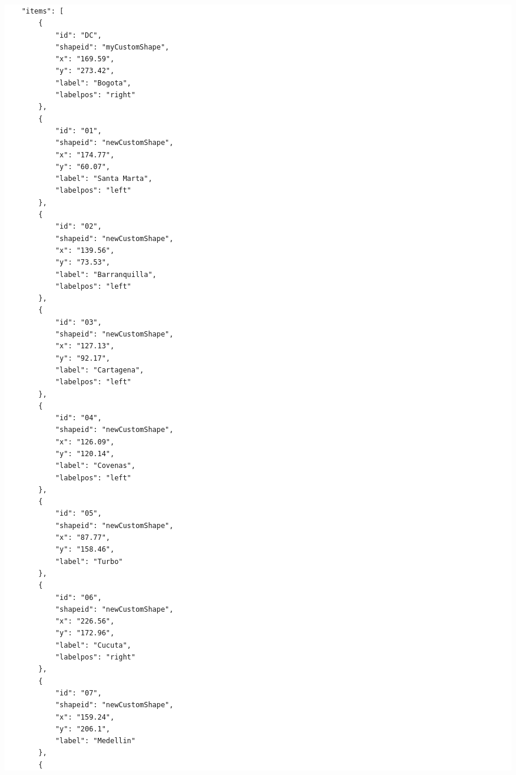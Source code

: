         "items": [
            {
                "id": "DC",
                "shapeid": "myCustomShape",
                "x": "169.59",
                "y": "273.42",
                "label": "Bogota",
                "labelpos": "right"
            },
            {
                "id": "01",
                "shapeid": "newCustomShape",
                "x": "174.77",
                "y": "60.07",
                "label": "Santa Marta",
                "labelpos": "left"
            },
            {
                "id": "02",
                "shapeid": "newCustomShape",
                "x": "139.56",
                "y": "73.53",
                "label": "Barranquilla",
                "labelpos": "left"
            },
            {
                "id": "03",
                "shapeid": "newCustomShape",
                "x": "127.13",
                "y": "92.17",
                "label": "Cartagena",
                "labelpos": "left"
            },
            {
                "id": "04",
                "shapeid": "newCustomShape",
                "x": "126.09",
                "y": "120.14",
                "label": "Covenas",
                "labelpos": "left"
            },
            {
                "id": "05",
                "shapeid": "newCustomShape",
                "x": "87.77",
                "y": "158.46",
                "label": "Turbo"
            },
            {
                "id": "06",
                "shapeid": "newCustomShape",
                "x": "226.56",
                "y": "172.96",
                "label": "Cucuta",
                "labelpos": "right"
            },
            {
                "id": "07",
                "shapeid": "newCustomShape",
                "x": "159.24",
                "y": "206.1",
                "label": "Medellin"
            },
            {